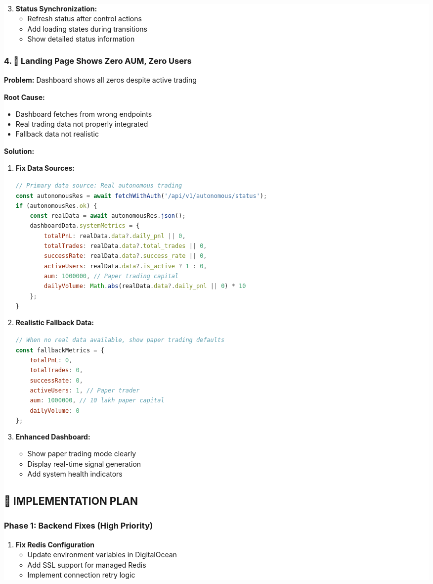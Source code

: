 3. **Status Synchronization:**
   - Refresh status after control actions
   - Add loading states during transitions
   - Show detailed status information

### 4. 🔴 **Landing Page Shows Zero AUM, Zero Users**

**Problem:** Dashboard shows all zeros despite active trading

**Root Cause:**
- Dashboard fetches from wrong endpoints
- Real trading data not properly integrated
- Fallback data not realistic

**Solution:**
1. **Fix Data Sources:**
   ```javascript
   // Primary data source: Real autonomous trading
   const autonomousRes = await fetchWithAuth('/api/v1/autonomous/status');
   if (autonomousRes.ok) {
       const realData = await autonomousRes.json();
       dashboardData.systemMetrics = {
           totalPnL: realData.data?.daily_pnl || 0,
           totalTrades: realData.data?.total_trades || 0,
           successRate: realData.data?.success_rate || 0,
           activeUsers: realData.data?.is_active ? 1 : 0,
           aum: 1000000, // Paper trading capital
           dailyVolume: Math.abs(realData.data?.daily_pnl || 0) * 10
       };
   }
   ```

2. **Realistic Fallback Data:**
   ```javascript
   // When no real data available, show paper trading defaults
   const fallbackMetrics = {
       totalPnL: 0,
       totalTrades: 0,
       successRate: 0,
       activeUsers: 1, // Paper trader
       aum: 1000000, // 10 lakh paper capital
       dailyVolume: 0
   };
   ```

3. **Enhanced Dashboard:**
   - Show paper trading mode clearly
   - Display real-time signal generation
   - Add system health indicators

## 🚀 IMPLEMENTATION PLAN

### Phase 1: Backend Fixes (High Priority)
1. **Fix Redis Configuration**
   - Update environment variables in DigitalOcean
   - Add SSL support for managed Redis
   - Implement connection retry logic
